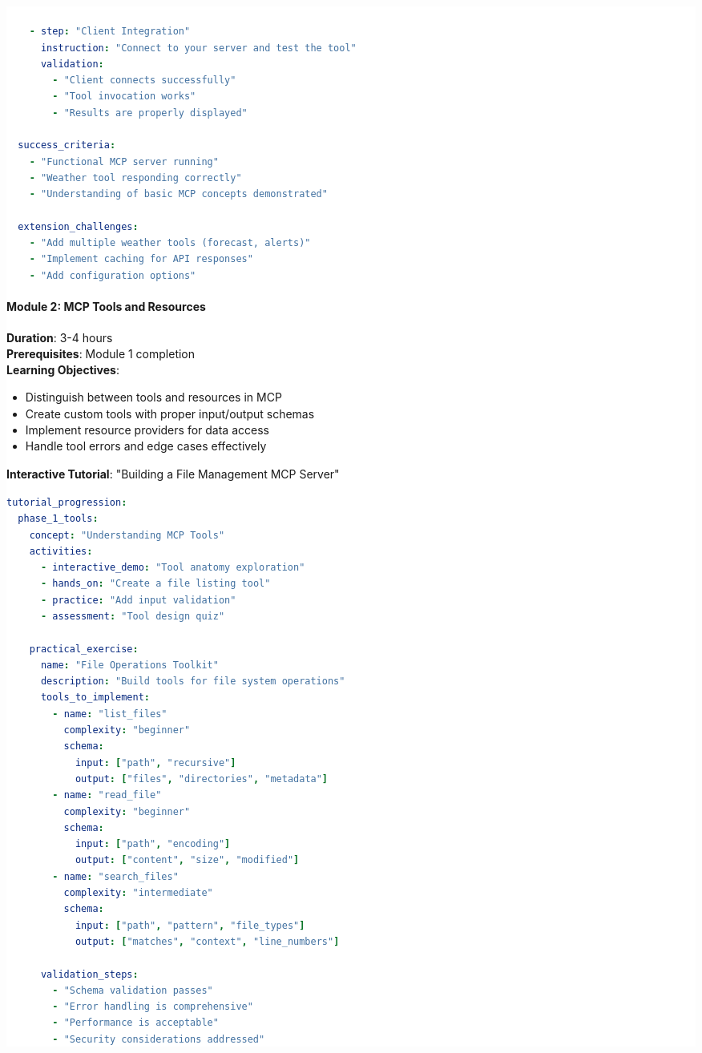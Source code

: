 ```yaml
    
    - step: "Client Integration"
      instruction: "Connect to your server and test the tool"
      validation:
        - "Client connects successfully"
        - "Tool invocation works"
        - "Results are properly displayed"

  success_criteria:
    - "Functional MCP server running"
    - "Weather tool responding correctly"
    - "Understanding of basic MCP concepts demonstrated"
  
  extension_challenges:
    - "Add multiple weather tools (forecast, alerts)"
    - "Implement caching for API responses"
    - "Add configuration options"
```

#### Module 2: MCP Tools and Resources
**Duration**: 3-4 hours  
**Prerequisites**: Module 1 completion  
**Learning Objectives**:
- Distinguish between tools and resources in MCP
- Create custom tools with proper input/output schemas
- Implement resource providers for data access
- Handle tool errors and edge cases effectively

**Interactive Tutorial**: "Building a File Management MCP Server"
```yaml
tutorial_progression:
  phase_1_tools:
    concept: "Understanding MCP Tools"
    activities:
      - interactive_demo: "Tool anatomy exploration"
      - hands_on: "Create a file listing tool"
      - practice: "Add input validation"
      - assessment: "Tool design quiz"
    
    practical_exercise:
      name: "File Operations Toolkit"
      description: "Build tools for file system operations"
      tools_to_implement:
        - name: "list_files"
          complexity: "beginner"
          schema:
            input: ["path", "recursive"]
            output: ["files", "directories", "metadata"]
        - name: "read_file"
          complexity: "beginner"
          schema:
            input: ["path", "encoding"]
            output: ["content", "size", "modified"]
        - name: "search_files"
          complexity: "intermediate"
          schema:
            input: ["path", "pattern", "file_types"]
            output: ["matches", "context", "line_numbers"]
      
      validation_steps:
        - "Schema validation passes"
        - "Error handling is comprehensive"
        - "Performance is acceptable"
        - "Security considerations addressed"
```